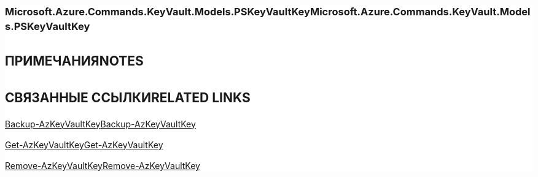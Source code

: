 ### <span data-ttu-id="8397c-247">Microsoft.Azure.Commands.KeyVault.Models.PSKeyVaultKey</span><span class="sxs-lookup"><span data-stu-id="8397c-247">Microsoft.Azure.Commands.KeyVault.Models.PSKeyVaultKey</span></span>

## <span data-ttu-id="8397c-248">ПРИМЕЧАНИЯ</span><span class="sxs-lookup"><span data-stu-id="8397c-248">NOTES</span></span>

## <span data-ttu-id="8397c-249">СВЯЗАННЫЕ ССЫЛКИ</span><span class="sxs-lookup"><span data-stu-id="8397c-249">RELATED LINKS</span></span>

[<span data-ttu-id="8397c-250">Backup-AzKeyVaultKey</span><span class="sxs-lookup"><span data-stu-id="8397c-250">Backup-AzKeyVaultKey</span></span>](./Backup-AzKeyVaultKey.md)

[<span data-ttu-id="8397c-251">Get-AzKeyVaultKey</span><span class="sxs-lookup"><span data-stu-id="8397c-251">Get-AzKeyVaultKey</span></span>](./Get-AzKeyVaultKey.md)

[<span data-ttu-id="8397c-252">Remove-AzKeyVaultKey</span><span class="sxs-lookup"><span data-stu-id="8397c-252">Remove-AzKeyVaultKey</span></span>](./Remove-AzKeyVaultKey.md)

